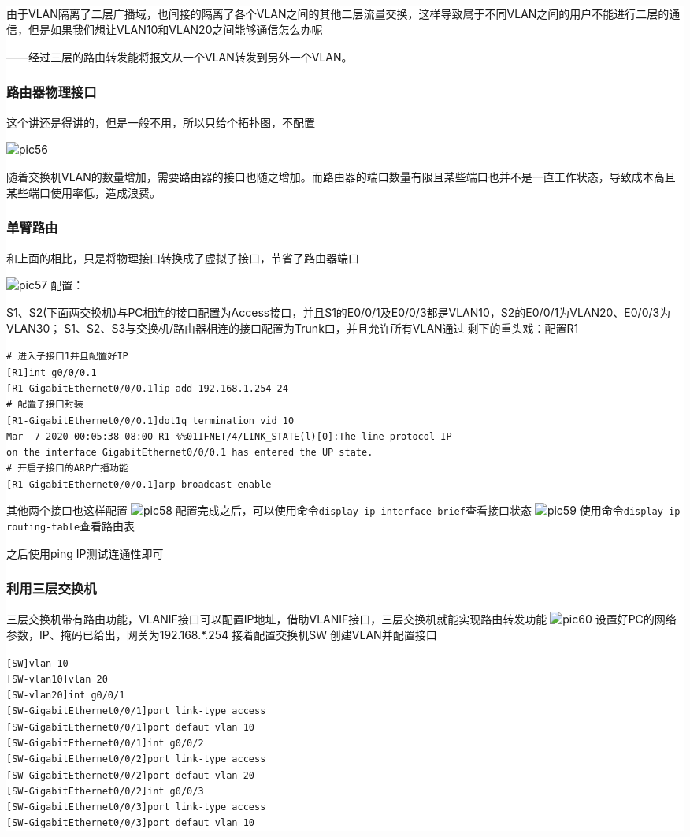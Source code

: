 由于VLAN隔离了二层广播域，也间接的隔离了各个VLAN之间的其他二层流量交换，这样导致属于不同VLAN之间的用户不能进行二层的通信，但是如果我们想让VLAN10和VLAN20之间能够通信怎么办呢

——经过三层的路由转发能将报文从一个VLAN转发到另外一个VLAN。

### 路由器物理接口

这个讲还是得讲的，但是一般不用，所以只给个拓扑图，不配置

![pic56](https://cdn.jsdelivr.net/gh/wallleap/cdn/img/pic/test/hcna-pic56.png)

随着交换机VLAN的数量增加，需要路由器的接口也随之增加。而路由器的端口数量有限且某些端口也并不是一直工作状态，导致成本高且某些端口使用率低，造成浪费。

### 单臂路由

和上面的相比，只是将物理接口转换成了虚拟子接口，节省了路由器端口

![pic57](https://cdn.jsdelivr.net/gh/wallleap/cdn/img/pic/test/hcna-pic57.png)
配置：

S1、S2(下面两交换机)与PC相连的接口配置为Access接口，并且S1的E0/0/1及E0/0/3都是VLAN10，S2的E0/0/1为VLAN20、E0/0/3为VLAN30；
S1、S2、S3与交换机/路由器相连的接口配置为Trunk口，并且允许所有VLAN通过
剩下的重头戏：配置R1

```
# 进入子接口1并且配置好IP
[R1]int g0/0/0.1
[R1-GigabitEthernet0/0/0.1]ip add 192.168.1.254 24
# 配置子接口封装
[R1-GigabitEthernet0/0/0.1]dot1q termination vid 10
Mar  7 2020 00:05:38-08:00 R1 %%01IFNET/4/LINK_STATE(l)[0]:The line protocol IP
on the interface GigabitEthernet0/0/0.1 has entered the UP state.
# 开启子接口的ARP广播功能
[R1-GigabitEthernet0/0/0.1]arp broadcast enable
```

其他两个接口也这样配置
![pic58](https://cdn.jsdelivr.net/gh/wallleap/cdn/img/pic/test/hcna-pic58.png)
配置完成之后，可以使用命令`display ip interface brief`查看接口状态
![pic59](https://cdn.jsdelivr.net/gh/wallleap/cdn/img/pic/test/hcna-pic59.png)
使用命令`display ip routing-table`查看路由表

之后使用ping IP测试连通性即可

### 利用三层交换机

三层交换机带有路由功能，VLANIF接口可以配置IP地址，借助VLANIF接口，三层交换机就能实现路由转发功能
![pic60](https://cdn.jsdelivr.net/gh/wallleap/cdn/img/pic/test/hcna-pic60.png)
设置好PC的网络参数，IP、掩码已给出，网关为192.168.*.254
接着配置交换机SW
创建VLAN并配置接口

```
[SW]vlan 10
[SW-vlan10]vlan 20
[SW-vlan20]int g0/0/1
[SW-GigabitEthernet0/0/1]port link-type access
[SW-GigabitEthernet0/0/1]port defaut vlan 10
[SW-GigabitEthernet0/0/1]int g0/0/2
[SW-GigabitEthernet0/0/2]port link-type access
[SW-GigabitEthernet0/0/2]port defaut vlan 20
[SW-GigabitEthernet0/0/2]int g0/0/3
[SW-GigabitEthernet0/0/3]port link-type access
[SW-GigabitEthernet0/0/3]port defaut vlan 10
```
